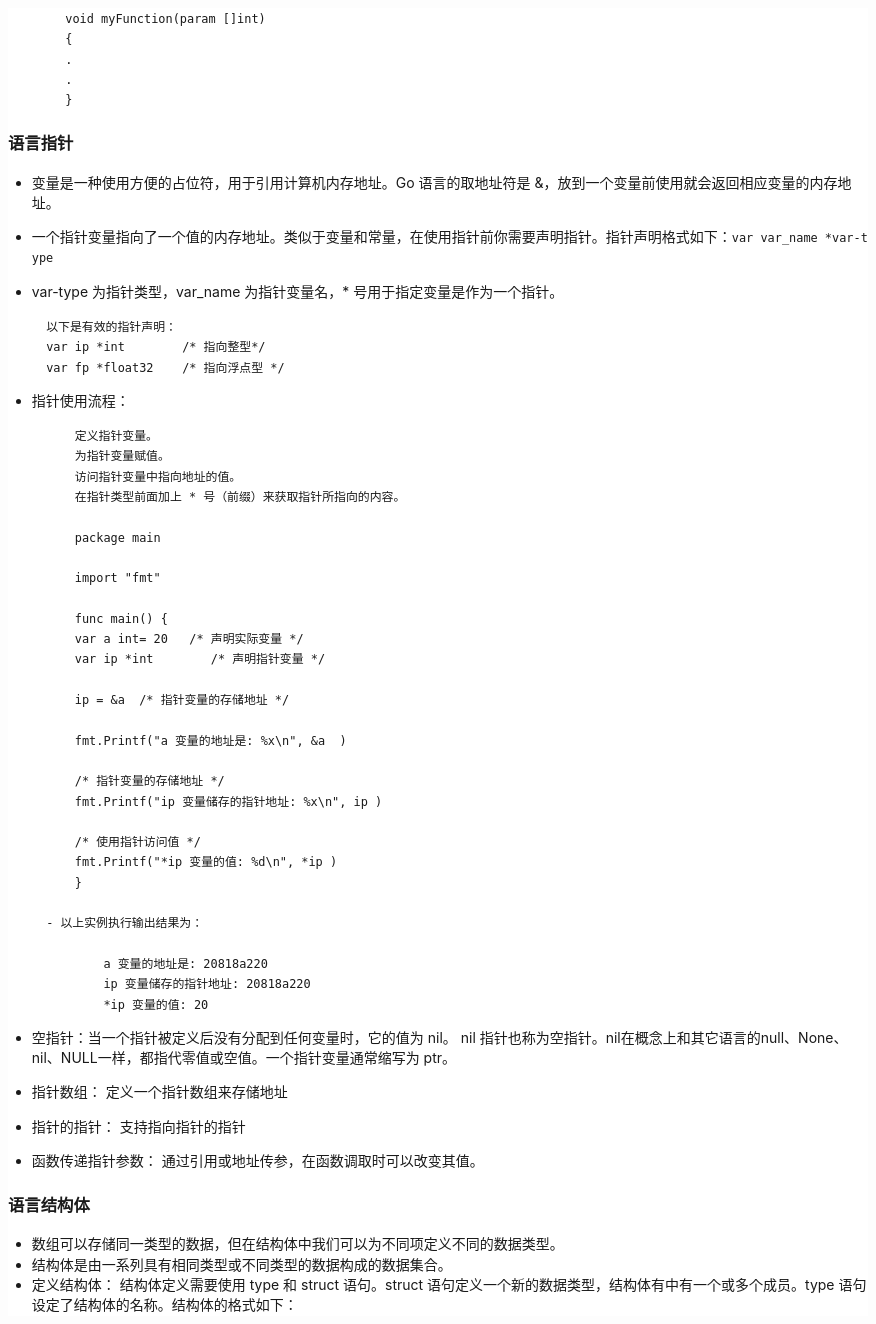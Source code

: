             void myFunction(param []int)
            {
            .
            .
            }

### 语言指针
- 变量是一种使用方便的占位符，用于引用计算机内存地址。Go 语言的取地址符是 &，放到一个变量前使用就会返回相应变量的内存地址。
- 一个指针变量指向了一个值的内存地址。类似于变量和常量，在使用指针前你需要声明指针。指针声明格式如下：`var var_name *var-type`
- var-type 为指针类型，var_name 为指针变量名，* 号用于指定变量是作为一个指针。

        以下是有效的指针声明： 
        var ip *int        /* 指向整型*/
        var fp *float32    /* 指向浮点型 */

- 指针使用流程：

            定义指针变量。
            为指针变量赋值。
            访问指针变量中指向地址的值。
            在指针类型前面加上 * 号（前缀）来获取指针所指向的内容。

            package main

            import "fmt"

            func main() {
            var a int= 20   /* 声明实际变量 */
            var ip *int        /* 声明指针变量 */

            ip = &a  /* 指针变量的存储地址 */

            fmt.Printf("a 变量的地址是: %x\n", &a  )

            /* 指针变量的存储地址 */
            fmt.Printf("ip 变量储存的指针地址: %x\n", ip )

            /* 使用指针访问值 */
            fmt.Printf("*ip 变量的值: %d\n", *ip )
            }
            
        - 以上实例执行输出结果为：

                a 变量的地址是: 20818a220
                ip 变量储存的指针地址: 20818a220
                *ip 变量的值: 20

- 空指针：当一个指针被定义后没有分配到任何变量时，它的值为 nil。 nil 指针也称为空指针。nil在概念上和其它语言的null、None、nil、NULL一样，都指代零值或空值。一个指针变量通常缩写为 ptr。
- 指针数组： 定义一个指针数组来存储地址
- 指针的指针： 支持指向指针的指针
- 函数传递指针参数： 通过引用或地址传参，在函数调取时可以改变其值。

### 语言结构体
- 数组可以存储同一类型的数据，但在结构体中我们可以为不同项定义不同的数据类型。
- 结构体是由一系列具有相同类型或不同类型的数据构成的数据集合。
- 定义结构体： 结构体定义需要使用 type 和 struct 语句。struct 语句定义一个新的数据类型，结构体有中有一个或多个成员。type 语句设定了结构体的名称。结构体的格式如下：

